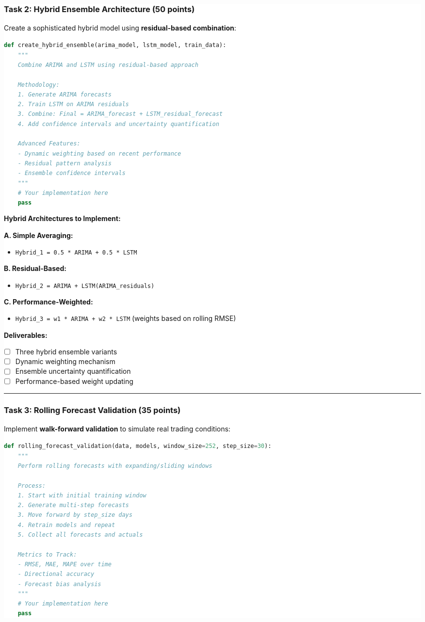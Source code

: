 
### Task 2: Hybrid Ensemble Architecture (50 points)

Create a sophisticated hybrid model using **residual-based combination**:

```python
def create_hybrid_ensemble(arima_model, lstm_model, train_data):
    """
    Combine ARIMA and LSTM using residual-based approach
    
    Methodology:
    1. Generate ARIMA forecasts
    2. Train LSTM on ARIMA residuals
    3. Combine: Final = ARIMA_forecast + LSTM_residual_forecast
    4. Add confidence intervals and uncertainty quantification
    
    Advanced Features:
    - Dynamic weighting based on recent performance
    - Residual pattern analysis
    - Ensemble confidence intervals
    """
    # Your implementation here
    pass
```

**Hybrid Architectures to Implement:**

**A. Simple Averaging:**
- `Hybrid_1 = 0.5 * ARIMA + 0.5 * LSTM`

**B. Residual-Based:**
- `Hybrid_2 = ARIMA + LSTM(ARIMA_residuals)`

**C. Performance-Weighted:**
- `Hybrid_3 = w1 * ARIMA + w2 * LSTM` (weights based on rolling RMSE)

**Deliverables:**
- [ ] Three hybrid ensemble variants
- [ ] Dynamic weighting mechanism
- [ ] Ensemble uncertainty quantification
- [ ] Performance-based weight updating

---

### Task 3: Rolling Forecast Validation (35 points)

Implement **walk-forward validation** to simulate real trading conditions:

```python
def rolling_forecast_validation(data, models, window_size=252, step_size=30):
    """
    Perform rolling forecasts with expanding/sliding windows
    
    Process:
    1. Start with initial training window
    2. Generate multi-step forecasts
    3. Move forward by step_size days
    4. Retrain models and repeat
    5. Collect all forecasts and actuals
    
    Metrics to Track:
    - RMSE, MAE, MAPE over time
    - Directional accuracy
    - Forecast bias analysis
    """
    # Your implementation here
    pass
```
